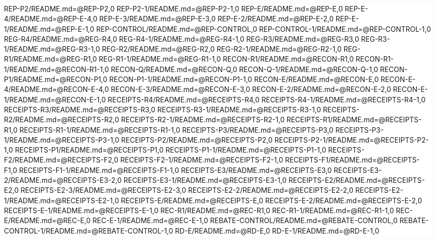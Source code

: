REP-P2/README.md=@REP-P2,0
REP-P2-1/README.md=@REP-P2-1,0
REP-E/README.md=@REP-E,0
REP-E-4/README.md=@REP-E-4,0
REP-E-3/README.md=@REP-E-3,0
REP-E-2/README.md=@REP-E-2,0
REP-E-1/README.md=@REP-E-1,0
REP-CONTROL/README.md=@REP-CONTROL,0
REP-CONTROL-1/README.md=@REP-CONTROL-1,0
REG-R4/README.md=@REG-R4,0
REG-R4-1/README.md=@REG-R4-1,0
REG-R3/README.md=@REG-R3,0
REG-R3-1/README.md=@REG-R3-1,0
REG-R2/README.md=@REG-R2,0
REG-R2-1/README.md=@REG-R2-1,0
REG-R1/README.md=@REG-R1,0
REG-R1-1/README.md=@REG-R1-1,0
RECON-R1/README.md=@RECON-R1,0
RECON-R1-1/README.md=@RECON-R1-1,0
RECON-Q/README.md=@RECON-Q,0
RECON-Q-1/README.md=@RECON-Q-1,0
RECON-P1/README.md=@RECON-P1,0
RECON-P1-1/README.md=@RECON-P1-1,0
RECON-E/README.md=@RECON-E,0
RECON-E-4/README.md=@RECON-E-4,0
RECON-E-3/README.md=@RECON-E-3,0
RECON-E-2/README.md=@RECON-E-2,0
RECON-E-1/README.md=@RECON-E-1,0
RECEIPTS-R4/README.md=@RECEIPTS-R4,0
RECEIPTS-R4-1/README.md=@RECEIPTS-R4-1,0
RECEIPTS-R3/README.md=@RECEIPTS-R3,0
RECEIPTS-R3-1/README.md=@RECEIPTS-R3-1,0
RECEIPTS-R2/README.md=@RECEIPTS-R2,0
RECEIPTS-R2-1/README.md=@RECEIPTS-R2-1,0
RECEIPTS-R1/README.md=@RECEIPTS-R1,0
RECEIPTS-R1-1/README.md=@RECEIPTS-R1-1,0
RECEIPTS-P3/README.md=@RECEIPTS-P3,0
RECEIPTS-P3-1/README.md=@RECEIPTS-P3-1,0
RECEIPTS-P2/README.md=@RECEIPTS-P2,0
RECEIPTS-P2-1/README.md=@RECEIPTS-P2-1,0
RECEIPTS-P1/README.md=@RECEIPTS-P1,0
RECEIPTS-P1-1/README.md=@RECEIPTS-P1-1,0
RECEIPTS-F2/README.md=@RECEIPTS-F2,0
RECEIPTS-F2-1/README.md=@RECEIPTS-F2-1,0
RECEIPTS-F1/README.md=@RECEIPTS-F1,0
RECEIPTS-F1-1/README.md=@RECEIPTS-F1-1,0
RECEIPTS-E3/README.md=@RECEIPTS-E3,0
RECEIPTS-E3-2/README.md=@RECEIPTS-E3-2,0
RECEIPTS-E3-1/README.md=@RECEIPTS-E3-1,0
RECEIPTS-E2/README.md=@RECEIPTS-E2,0
RECEIPTS-E2-3/README.md=@RECEIPTS-E2-3,0
RECEIPTS-E2-2/README.md=@RECEIPTS-E2-2,0
RECEIPTS-E2-1/README.md=@RECEIPTS-E2-1,0
RECEIPTS-E/README.md=@RECEIPTS-E,0
RECEIPTS-E-2/README.md=@RECEIPTS-E-2,0
RECEIPTS-E-1/README.md=@RECEIPTS-E-1,0
REC-R1/README.md=@REC-R1,0
REC-R1-1/README.md=@REC-R1-1,0
REC-E/README.md=@REC-E,0
REC-E-1/README.md=@REC-E-1,0
REBATE-CONTROL/README.md=@REBATE-CONTROL,0
REBATE-CONTROL-1/README.md=@REBATE-CONTROL-1,0
RD-E/README.md=@RD-E,0
RD-E-1/README.md=@RD-E-1,0